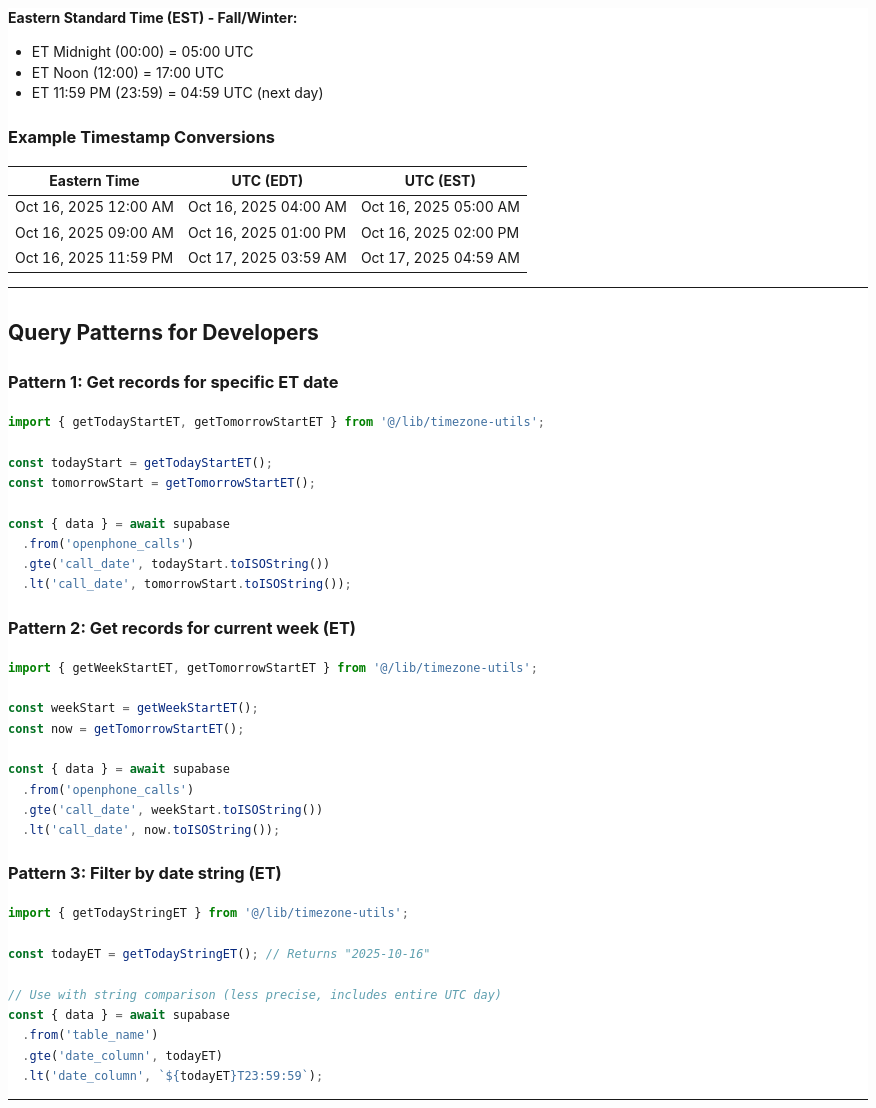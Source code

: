 **Eastern Standard Time (EST) - Fall/Winter:**
- ET Midnight (00:00) = 05:00 UTC
- ET Noon (12:00) = 17:00 UTC
- ET 11:59 PM (23:59) = 04:59 UTC (next day)

### Example Timestamp Conversions

| Eastern Time | UTC (EDT) | UTC (EST) |
|--------------|-----------|-----------|
| Oct 16, 2025 12:00 AM | Oct 16, 2025 04:00 AM | Oct 16, 2025 05:00 AM |
| Oct 16, 2025 09:00 AM | Oct 16, 2025 01:00 PM | Oct 16, 2025 02:00 PM |
| Oct 16, 2025 11:59 PM | Oct 17, 2025 03:59 AM | Oct 17, 2025 04:59 AM |

---

## Query Patterns for Developers

### Pattern 1: Get records for specific ET date
```typescript
import { getTodayStartET, getTomorrowStartET } from '@/lib/timezone-utils';

const todayStart = getTodayStartET();
const tomorrowStart = getTomorrowStartET();

const { data } = await supabase
  .from('openphone_calls')
  .gte('call_date', todayStart.toISOString())
  .lt('call_date', tomorrowStart.toISOString());
```

### Pattern 2: Get records for current week (ET)
```typescript
import { getWeekStartET, getTomorrowStartET } from '@/lib/timezone-utils';

const weekStart = getWeekStartET();
const now = getTomorrowStartET();

const { data } = await supabase
  .from('openphone_calls')
  .gte('call_date', weekStart.toISOString())
  .lt('call_date', now.toISOString());
```

### Pattern 3: Filter by date string (ET)
```typescript
import { getTodayStringET } from '@/lib/timezone-utils';

const todayET = getTodayStringET(); // Returns "2025-10-16"

// Use with string comparison (less precise, includes entire UTC day)
const { data } = await supabase
  .from('table_name')
  .gte('date_column', todayET)
  .lt('date_column', `${todayET}T23:59:59`);
```

---